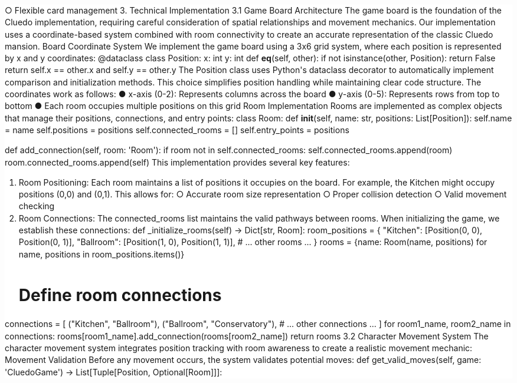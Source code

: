  ○ Flexible card management
3. Technical Implementation
3.1 Game Board Architecture
The game board is the foundation of the Cluedo implementation, requiring careful consideration of spatial relationships and movement mechanics. Our implementation uses a coordinate-based system combined with room connectivity to create an accurate representation of the classic Cluedo mansion.
Board Coordinate System
We implement the game board using a 3x6 grid system, where each position is represented by x and y coordinates:
@dataclass class Position:
x: int y: int
def __eq__(self, other):
if not isinstance(other, Position):
return False
return self.x == other.x and self.y == other.y
The Position class uses Python's dataclass decorator to automatically implement comparison and initialization methods. This choice simplifies position handling while maintaining clear code structure. The coordinates work as follows:
● x-axis (0-2): Represents columns across the board
● y-axis (0-5): Represents rows from top to bottom
● Each room occupies multiple positions on this grid
Room Implementation
Rooms are implemented as complex objects that manage their positions, connections, and entry points:
class Room:
def __init__(self, name: str, positions: List[Position]):
self.name = name self.positions = positions self.connected_rooms = [] self.entry_points = positions

 def add_connection(self, room: 'Room'): if room not in self.connected_rooms:
self.connected_rooms.append(room) room.connected_rooms.append(self)
This implementation provides several key features:
1. Room Positioning: Each room maintains a list of positions it occupies on the board. For example, the Kitchen might occupy positions (0,0) and (0,1). This allows for:
○ Accurate room size representation
○ Proper collision detection
○ Valid movement checking
2. Room Connections: The connected_rooms list maintains the valid pathways between rooms. When initializing the game, we establish these connections:
def _initialize_rooms(self) -> Dict[str, Room]: room_positions = {
"Kitchen": [Position(0, 0), Position(0, 1)], "Ballroom": [Position(1, 0), Position(1, 1)], # ... other rooms ...
}
rooms = {name: Room(name, positions)
for name, positions in room_positions.items()}
    # Define room connections
connections = [
("Kitchen", "Ballroom"), ("Ballroom", "Conservatory"), # ... other connections ...
]
for room1_name, room2_name in connections: rooms[room1_name].add_connection(rooms[room2_name])
return rooms
3.2 Character Movement System
The character movement system integrates position tracking with room awareness to create a realistic movement mechanic:
Movement Validation
Before any movement occurs, the system validates potential moves:
def get_valid_moves(self, game: 'CluedoGame') -> List[Tuple[Position, Optional[Room]]]:
